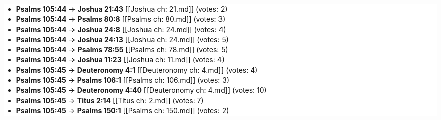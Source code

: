 - **Psalms 105:44** → **Joshua 21:43** [[Joshua ch: 21.md]] (votes: 2)
- **Psalms 105:44** → **Psalms 80:8** [[Psalms ch: 80.md]] (votes: 3)
- **Psalms 105:44** → **Joshua 24:8** [[Joshua ch: 24.md]] (votes: 4)
- **Psalms 105:44** → **Joshua 24:13** [[Joshua ch: 24.md]] (votes: 5)
- **Psalms 105:44** → **Psalms 78:55** [[Psalms ch: 78.md]] (votes: 5)
- **Psalms 105:44** → **Joshua 11:23** [[Joshua ch: 11.md]] (votes: 4)
- **Psalms 105:45** → **Deuteronomy 4:1** [[Deuteronomy ch: 4.md]] (votes: 4)
- **Psalms 105:45** → **Psalms 106:1** [[Psalms ch: 106.md]] (votes: 3)
- **Psalms 105:45** → **Deuteronomy 4:40** [[Deuteronomy ch: 4.md]] (votes: 10)
- **Psalms 105:45** → **Titus 2:14** [[Titus ch: 2.md]] (votes: 7)
- **Psalms 105:45** → **Psalms 150:1** [[Psalms ch: 150.md]] (votes: 2)
